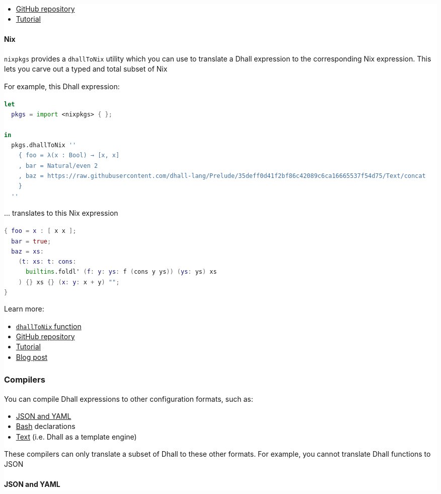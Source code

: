 * [GitHub repository][dhall-haskell]
* [Tutorial][dhall-haskell-tutorial]

#### Nix

`nixpkgs` provides a `dhallToNix` utility which you can use to translate a
Dhall expression to the corresponding Nix expression.  This lets you carve out
a typed and total subset of Nix

For example, this Dhall expression:

```nix
let
  pkgs = import <nixpkgs> { };

in
  pkgs.dhallToNix ''
    { foo = λ(x : Bool) → [x, x]
    , bar = Natural/even 2
    , baz = https://raw.githubusercontent.com/dhall-lang/Prelude/35deff0d41f2bf86c42089c6ca16665537f54d75/Text/concat
    }
  ''
```

... translates to this Nix expression

```nix
{ foo = x : [ x x ];
  bar = true;
  baz = xs:
    (t: xs: t: cons:
      builtins.foldl' (f: y: ys: f (cons y ys)) (ys: ys) xs
    ) {} xs {} (x: y: x + y) "";
}
```

Learn more:

* [`dhallToNix` function][dhallToNix]
* [GitHub repository][dhall-nix]
* [Tutorial][dhall-nix-tutorial]
* [Blog post][dhall-nix-post]

### Compilers

You can compile Dhall expressions to other configuration formats, such as:

* [JSON and YAML][dhall-json]
* [Bash][dhall-bash] declarations
* [Text][dhall-text] (i.e. Dhall as a template engine)

These compilers can only translate a subset of Dhall to these other formats.
For example, you cannot translate Dhall functions to JSON

#### JSON and YAML


[dhall-haskell]: https://github.com/dhall-lang/dhall-haskell
[dhall-haskell-tutorial]: https://hackage.haskell.org/package/dhall/docs/Dhall-Tutorial.html
[dhall-haskell-post]: http://www.haskellforall.com/2016/12/dhall-non-turing-complete-configuration.html
[dhall-nix]: https://github.com/dhall-lang/dhall-nix
[dhall-nix-tutorial]: https://hackage.haskell.org/package/dhall-nix/docs/Dhall-Nix.html
[dhall-nix-post]: http://www.haskellforall.com/2017/01/typed-nix-programming-using-dhall.html
[dhall-scala]: https://github.com/amarpotghan/dhall-scala
[dhall-rust]: https://github.com/nanotech/dhall-rs
[dhall-json]: https://github.com/dhall-lang/dhall-json
[dhall-json-tutorial]: https://hackage.haskell.org/package/dhall-json/docs/Dhall-JSON.html
[dhall-json-post]: http://www.haskellforall.com/2017/02/program-json-and-yaml-with-dhall.html
[dhall-bash]: https://github.com/dhall-lang/dhall-bash
[dhall-bash-tutorial]: https://hackage.haskell.org/package/dhall-bash/docs/Dhall-Bash.html
[dhall-bash-post]: http://www.haskellforall.com/2017/04/use-dhall-to-configure-bash-programs.html
[dhall-text]: https://github.com/dhall-lang/dhall-text
[dhall-text-post]: http://www.haskellforall.com/2017/06/dhall-is-now-template-engine.html
[dhallToNix]: https://github.com/NixOS/nixpkgs/blob/master/pkgs/build-support/dhall-to-nix.nix
[dhall-name]: http://torment.wikia.com/wiki/Dhall
[dhall-prelude]: https://github.com/dhall-lang/Prelude
[hcl]: https://github.com/hashicorp/hcl
[readme-before-nat-int-swap]: https://github.com/dhall-lang/dhall-lang/blob/1b74481c87b3ed83ecd613420c11de92335652a3/README.md
[migration-nat-int-swap]: https://github.com/dhall-lang/dhall-lang/wiki/Migration%3A-Swapped-syntax-for-Natural-numbers-and-Integers
[issue-tracker]: https://github.com/dhall-lang/dhall-lang/issues